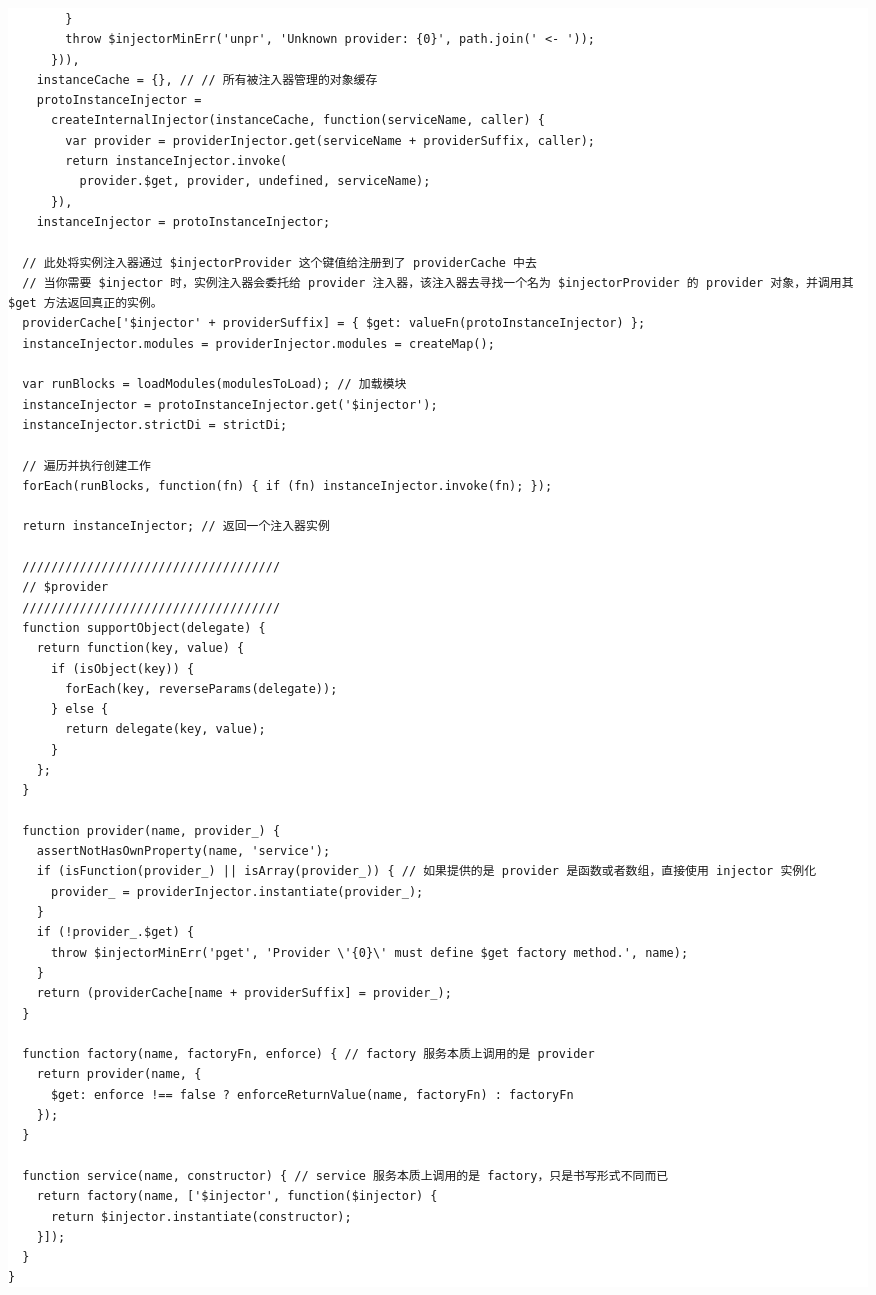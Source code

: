 ```JS
        }
        throw $injectorMinErr('unpr', 'Unknown provider: {0}', path.join(' <- '));
      })),
    instanceCache = {}, // // 所有被注入器管理的对象缓存
    protoInstanceInjector =
      createInternalInjector(instanceCache, function(serviceName, caller) {
        var provider = providerInjector.get(serviceName + providerSuffix, caller);
        return instanceInjector.invoke(
          provider.$get, provider, undefined, serviceName);
      }),
    instanceInjector = protoInstanceInjector;

  // 此处将实例注入器通过 $injectorProvider 这个键值给注册到了 providerCache 中去
  // 当你需要 $injector 时，实例注入器会委托给 provider 注入器，该注入器去寻找一个名为 $injectorProvider 的 provider 对象，并调用其 $get 方法返回真正的实例。
  providerCache['$injector' + providerSuffix] = { $get: valueFn(protoInstanceInjector) };
  instanceInjector.modules = providerInjector.modules = createMap();

  var runBlocks = loadModules(modulesToLoad); // 加载模块
  instanceInjector = protoInstanceInjector.get('$injector');
  instanceInjector.strictDi = strictDi;

  // 遍历并执行创建工作
  forEach(runBlocks, function(fn) { if (fn) instanceInjector.invoke(fn); });

  return instanceInjector; // 返回一个注入器实例

  ////////////////////////////////////
  // $provider
  ////////////////////////////////////
  function supportObject(delegate) {
    return function(key, value) {
      if (isObject(key)) {
        forEach(key, reverseParams(delegate));
      } else {
        return delegate(key, value);
      }
    };
  }

  function provider(name, provider_) {
    assertNotHasOwnProperty(name, 'service');
    if (isFunction(provider_) || isArray(provider_)) { // 如果提供的是 provider 是函数或者数组，直接使用 injector 实例化
      provider_ = providerInjector.instantiate(provider_);
    }
    if (!provider_.$get) {
      throw $injectorMinErr('pget', 'Provider \'{0}\' must define $get factory method.', name);
    }
    return (providerCache[name + providerSuffix] = provider_);
  }

  function factory(name, factoryFn, enforce) { // factory 服务本质上调用的是 provider
    return provider(name, {
      $get: enforce !== false ? enforceReturnValue(name, factoryFn) : factoryFn
    });
  }

  function service(name, constructor) { // service 服务本质上调用的是 factory，只是书写形式不同而已
    return factory(name, ['$injector', function($injector) {
      return $injector.instantiate(constructor);
    }]);
  }
}
```